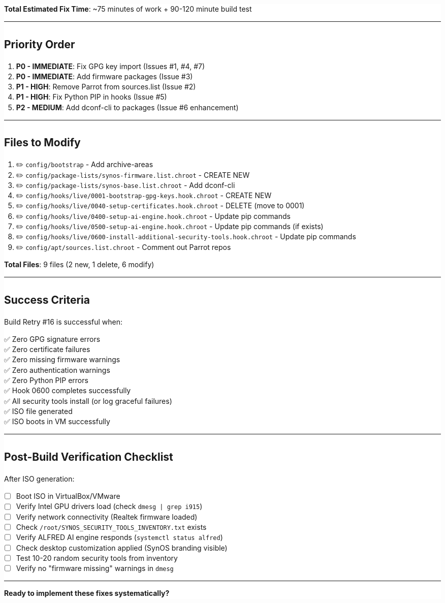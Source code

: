**Total Estimated Fix Time**: ~75 minutes of work + 90-120 minute build test

---

## Priority Order

1. **P0 - IMMEDIATE**: Fix GPG key import (Issues #1, #4, #7)
2. **P0 - IMMEDIATE**: Add firmware packages (Issue #3)
3. **P1 - HIGH**: Remove Parrot from sources.list (Issue #2)
4. **P1 - HIGH**: Fix Python PIP in hooks (Issue #5)
5. **P2 - MEDIUM**: Add dconf-cli to packages (Issue #6 enhancement)

---

## Files to Modify

1. ✏️ `config/bootstrap` - Add archive-areas
2. ✏️ `config/package-lists/synos-firmware.list.chroot` - CREATE NEW
3. ✏️ `config/package-lists/synos-base.list.chroot` - Add dconf-cli
4. ✏️ `config/hooks/live/0001-bootstrap-gpg-keys.hook.chroot` - CREATE NEW
5. ✏️ `config/hooks/live/0040-setup-certificates.hook.chroot` - DELETE (move to 0001)
6. ✏️ `config/hooks/live/0400-setup-ai-engine.hook.chroot` - Update pip commands
7. ✏️ `config/hooks/live/0500-setup-ai-engine.hook.chroot` - Update pip commands (if exists)
8. ✏️ `config/hooks/live/0600-install-additional-security-tools.hook.chroot` - Update pip commands
9. ✏️ `config/apt/sources.list.chroot` - Comment out Parrot repos

**Total Files**: 9 files (2 new, 1 delete, 6 modify)

---

## Success Criteria

Build Retry #16 is successful when:

✅ Zero GPG signature errors  
✅ Zero certificate failures  
✅ Zero missing firmware warnings  
✅ Zero authentication warnings  
✅ Zero Python PIP errors  
✅ Hook 0600 completes successfully  
✅ All security tools install (or log graceful failures)  
✅ ISO file generated  
✅ ISO boots in VM successfully

---

## Post-Build Verification Checklist

After ISO generation:

-   [ ] Boot ISO in VirtualBox/VMware
-   [ ] Verify Intel GPU drivers load (check `dmesg | grep i915`)
-   [ ] Verify network connectivity (Realtek firmware loaded)
-   [ ] Check `/root/SYNOS_SECURITY_TOOLS_INVENTORY.txt` exists
-   [ ] Verify ALFRED AI engine responds (`systemctl status alfred`)
-   [ ] Check desktop customization applied (SynOS branding visible)
-   [ ] Test 10-20 random security tools from inventory
-   [ ] Verify no "firmware missing" warnings in `dmesg`

---

**Ready to implement these fixes systematically?**
